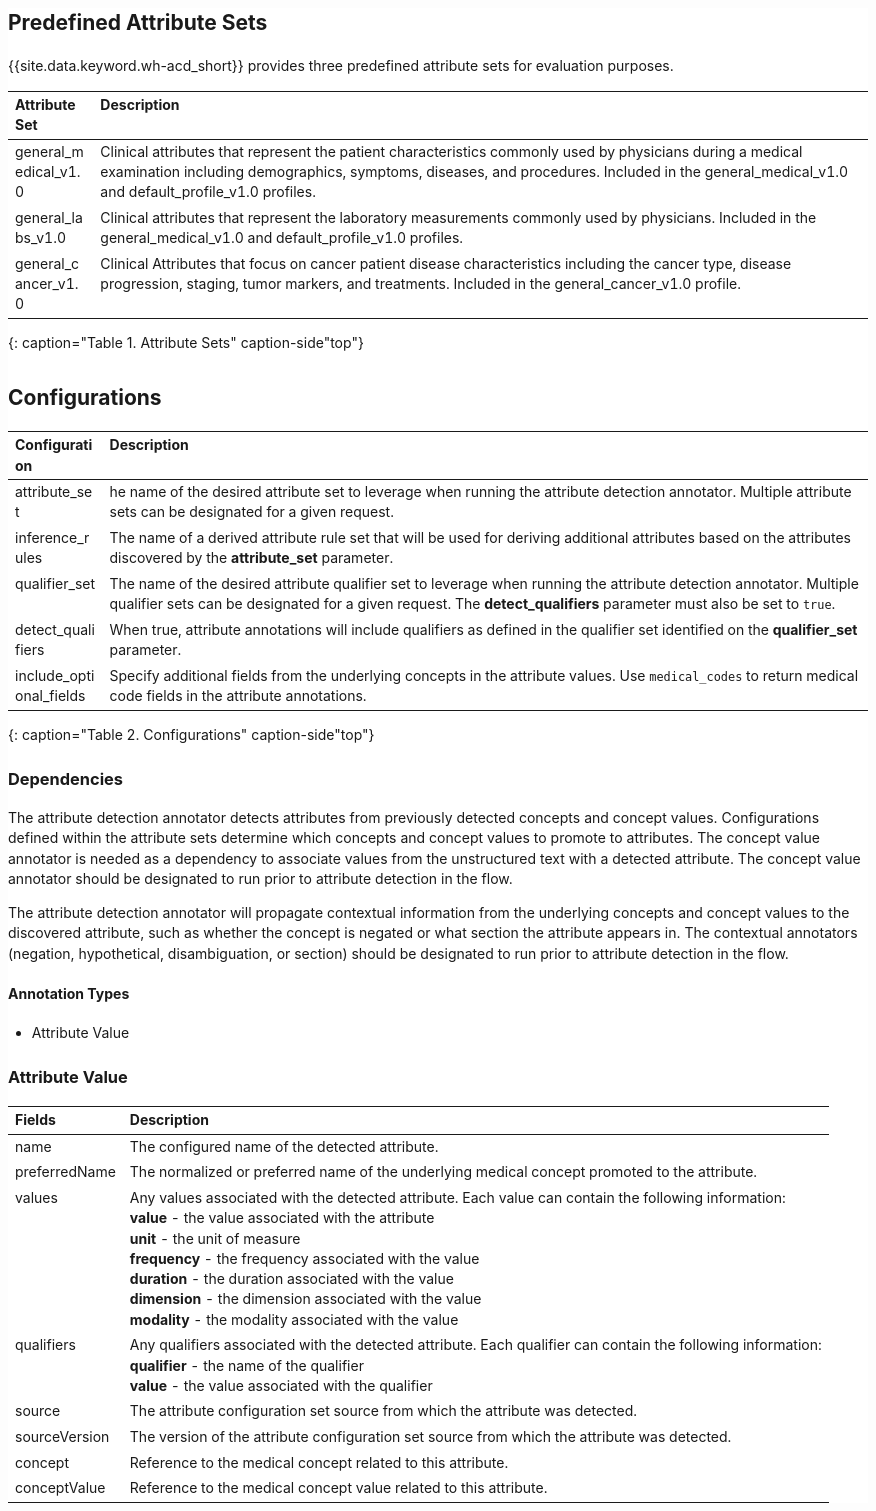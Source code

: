 ## Predefined Attribute Sets

{{site.data.keyword.wh-acd_short}} provides three predefined attribute sets for evaluation purposes.

| Attribute Set | Description |
|:---------------|:-----------------|
| general_medical_v1.0 | Clinical attributes that represent the patient characteristics commonly used by physicians during a medical examination including demographics, symptoms, diseases, and procedures. Included in the general_medical_v1.0 and default_profile_v1.0 profiles. |
| general_labs_v1.0 | Clinical attributes that represent the laboratory measurements commonly used by physicians. Included in the general_medical_v1.0 and default_profile_v1.0 profiles. |
| general_cancer_v1.0 | Clinical Attributes that focus on cancer patient disease characteristics including the cancer type, disease progression, staging, tumor markers, and treatments. Included in the general_cancer_v1.0 profile. |

{: caption="Table 1. Attribute Sets" caption-side"top"}

## Configurations

| Configuration | Description |
|:--------------------|:-------------------|
| attribute_set | he name of the desired attribute set to leverage when running the attribute detection annotator. Multiple attribute sets can be designated for a given request. |
| inference_rules | The name of a derived attribute rule set that will be used for deriving additional attributes based on the attributes discovered by the **attribute_set** parameter. |
| qualifier_set | The name of the desired attribute qualifier set to leverage when running the attribute detection annotator. Multiple qualifier sets can be designated for a given request. The **detect_qualifiers** parameter must also be set to `true`. |
| detect_qualifiers | When true, attribute annotations will include qualifiers as defined in the qualifier set identified on the **qualifier_set** parameter. |
| include_optional_fields | Specify additional fields from the underlying concepts in the attribute values. Use `medical_codes` to return medical code fields in the attribute annotations. |

{: caption="Table 2. Configurations" caption-side"top"}

### Dependencies

The attribute detection annotator detects attributes from previously detected concepts and concept values. Configurations defined within the attribute sets determine which concepts and concept values to promote to attributes. The concept value annotator is needed as a dependency to associate values from the unstructured text with a detected attribute. The concept value annotator should be designated to run prior to attribute detection in the flow.

The attribute detection annotator will propagate contextual information from the underlying concepts and concept values to the discovered attribute, such as whether the concept is negated or what section the attribute appears in. The contextual annotators (negation, hypothetical, disambiguation, or section) should be designated to run prior to attribute detection in the flow.

#### Annotation Types ####

* Attribute Value

### Attribute Value

| Fields | Description |
|:-------------------|:-----------------------|
| name | The configured name of the detected attribute. |
| preferredName | The normalized or preferred name of the underlying medical concept promoted to the attribute. |
| values | Any values associated with the detected attribute. Each value can contain the following information: <br /> **value** - the value associated with the attribute <br /> **unit** - the unit of measure <br /> **frequency** - the frequency associated with the value <br /> **duration** - the duration associated with the value <br /> **dimension** - the dimension associated with the value <br /> **modality** - the modality associated with the value |
| qualifiers | Any qualifiers associated with the detected attribute. Each qualifier can contain the following information: <br /> **qualifier** - the name of the qualifier <br /> **value** - the value associated with the qualifier |
| source | The attribute configuration set source from which the attribute was detected. |
| sourceVersion | The version of the attribute configuration set source from which the attribute was detected. |
| concept | Reference to the medical concept related to this attribute. |
| conceptValue | Reference to the medical concept value related to this attribute. |